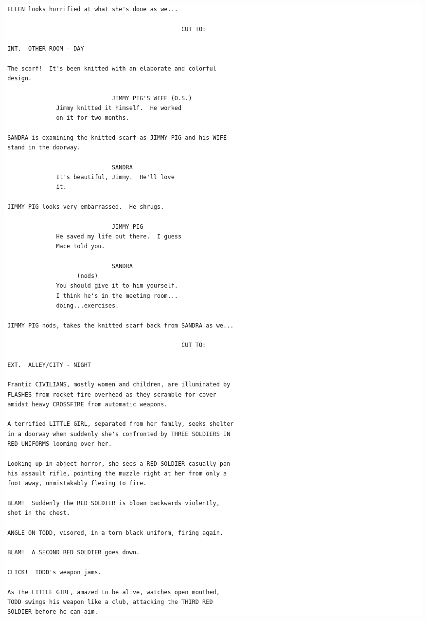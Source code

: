      ELLEN looks horrified at what she's done as we...

                                                       CUT TO:

     INT.  OTHER ROOM - DAY

     The scarf!  It's been knitted with an elaborate and colorful
     design.

                                   JIMMY PIG'S WIFE (O.S.)
                   Jimmy knitted it himself.  He worked
                   on it for two months.

     SANDRA is examining the knitted scarf as JIMMY PIG and his WIFE
     stand in the doorway.

                                   SANDRA
                   It's beautiful, Jimmy.  He'll love
                   it.

     JIMMY PIG looks very embarrassed.  He shrugs.

                                   JIMMY PIG
                   He saved my life out there.  I guess
                   Mace told you.

                                   SANDRA
                         (nods)
                   You should give it to him yourself.
                   I think he's in the meeting room...
                   doing...exercises.

     JIMMY PIG nods, takes the knitted scarf back from SANDRA as we...

                                                       CUT TO:

     EXT.  ALLEY/CITY - NIGHT

     Frantic CIVILIANS, mostly women and children, are illuminated by 
     FLASHES from rocket fire overhead as they scramble for cover
     amidst heavy CROSSFIRE from automatic weapons.

     A terrified LITTLE GIRL, separated from her family, seeks shelter
     in a doorway when suddenly she's confronted by THREE SOLDIERS IN
     RED UNIFORMS looming over her.

     Looking up in abject horror, she sees a RED SOLDIER casually pan
     his assault rifle, pointing the muzzle right at her from only a
     foot away, unmistakably flexing to fire.

     BLAM!  Suddenly the RED SOLDIER is blown backwards violently,
     shot in the chest.

     ANGLE ON TODD, visored, in a torn black uniform, firing again.

     BLAM!  A SECOND RED SOLDIER goes down.

     CLICK!  TODD's weapon jams.

     As the LITTLE GIRL, amazed to be alive, watches open mouthed,
     TODD swings his weapon like a club, attacking the THIRD RED
     SOLDIER before he can aim.
